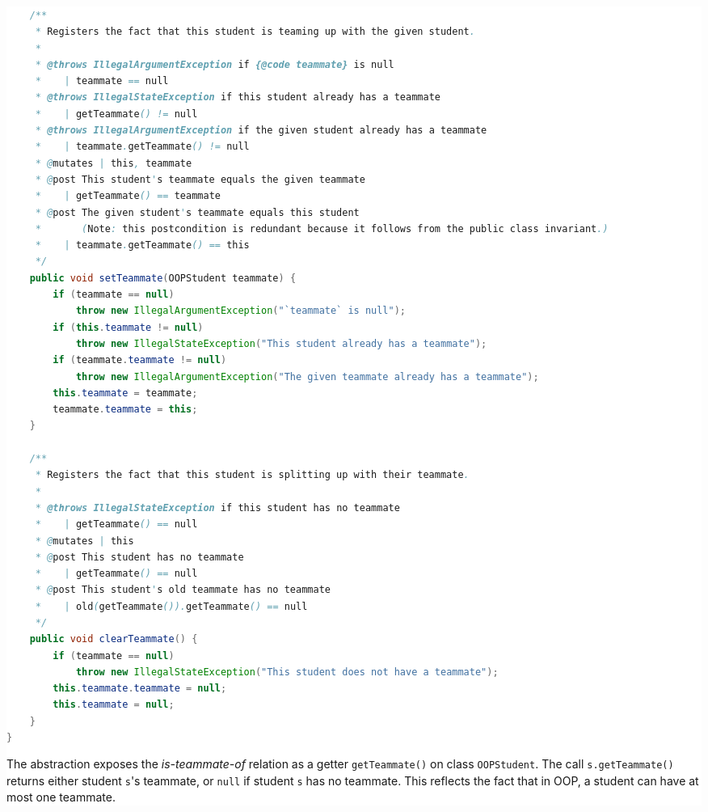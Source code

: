 ```java
    /**
     * Registers the fact that this student is teaming up with the given student.
     * 
     * @throws IllegalArgumentException if {@code teammate} is null
     *    | teammate == null
     * @throws IllegalStateException if this student already has a teammate
     *    | getTeammate() != null
     * @throws IllegalArgumentException if the given student already has a teammate
     *    | teammate.getTeammate() != null
     * @mutates | this, teammate
     * @post This student's teammate equals the given teammate
     *    | getTeammate() == teammate
     * @post The given student's teammate equals this student
     *       (Note: this postcondition is redundant because it follows from the public class invariant.)
     *    | teammate.getTeammate() == this
     */
    public void setTeammate(OOPStudent teammate) {
        if (teammate == null)
            throw new IllegalArgumentException("`teammate` is null");
        if (this.teammate != null)
            throw new IllegalStateException("This student already has a teammate");
        if (teammate.teammate != null)
            throw new IllegalArgumentException("The given teammate already has a teammate");
        this.teammate = teammate;
        teammate.teammate = this;
    }
    
    /**
     * Registers the fact that this student is splitting up with their teammate.
     * 
     * @throws IllegalStateException if this student has no teammate
     *    | getTeammate() == null
     * @mutates | this
     * @post This student has no teammate
     *    | getTeammate() == null
     * @post This student's old teammate has no teammate
     *    | old(getTeammate()).getTeammate() == null
     */
    public void clearTeammate() {
        if (teammate == null)
            throw new IllegalStateException("This student does not have a teammate");
        this.teammate.teammate = null;
        this.teammate = null;    
    }
}
```

The abstraction exposes the _is-teammate-of_ relation as a getter `getTeammate()` on class `OOPStudent`. The call `s.getTeammate()` returns
either student `s`'s teammate, or `null` if student `s` has no teammate. This reflects the fact that in OOP, a student can have at most
one teammate.
